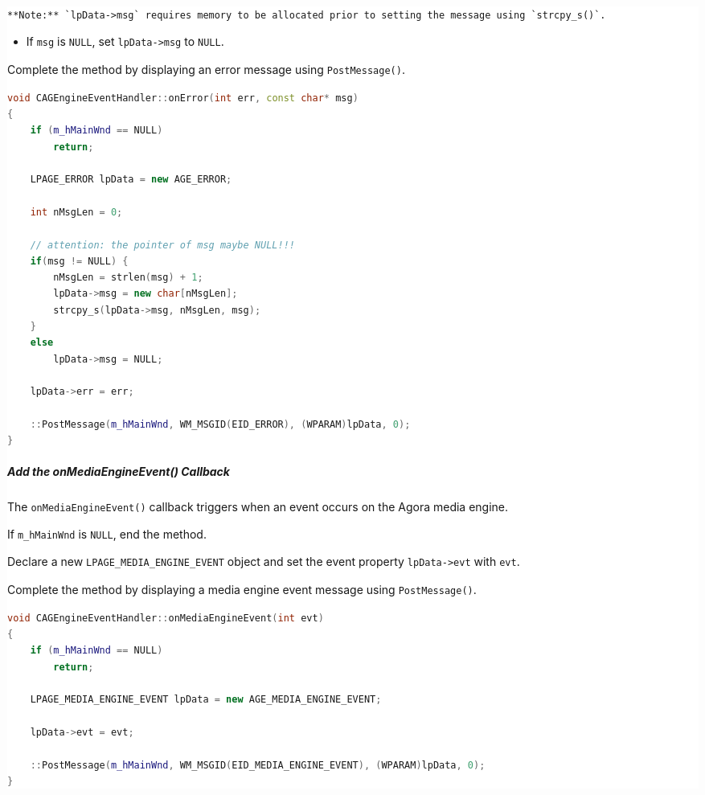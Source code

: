 	**Note:** `lpData->msg` requires memory to be allocated prior to setting the message using `strcpy_s()`.

- If `msg` is `NULL`, set `lpData->msg` to `NULL`.


Complete the method by displaying an error message using `PostMessage()`. 

``` C++
void CAGEngineEventHandler::onError(int err, const char* msg)
{
	if (m_hMainWnd == NULL)
		return;

	LPAGE_ERROR lpData = new AGE_ERROR;

	int nMsgLen = 0;

	// attention: the pointer of msg maybe NULL!!!
	if(msg != NULL) {
		nMsgLen = strlen(msg) + 1;
		lpData->msg = new char[nMsgLen];
		strcpy_s(lpData->msg, nMsgLen, msg);
	}
	else
		lpData->msg = NULL;
	
	lpData->err = err;

	::PostMessage(m_hMainWnd, WM_MSGID(EID_ERROR), (WPARAM)lpData, 0);
}
```

##### Add the onMediaEngineEvent() Callback

The `onMediaEngineEvent()` callback triggers when an event occurs on the Agora media engine.

If `m_hMainWnd` is `NULL`, end the method.

Declare a new `LPAGE_MEDIA_ENGINE_EVENT` object and set the event property `lpData->evt` with `evt`.

Complete the method by displaying a media engine event message using `PostMessage()`. 

``` C++
void CAGEngineEventHandler::onMediaEngineEvent(int evt)
{
	if (m_hMainWnd == NULL)
		return;

	LPAGE_MEDIA_ENGINE_EVENT lpData = new AGE_MEDIA_ENGINE_EVENT;

	lpData->evt = evt;

	::PostMessage(m_hMainWnd, WM_MSGID(EID_MEDIA_ENGINE_EVENT), (WPARAM)lpData, 0);
}
```
